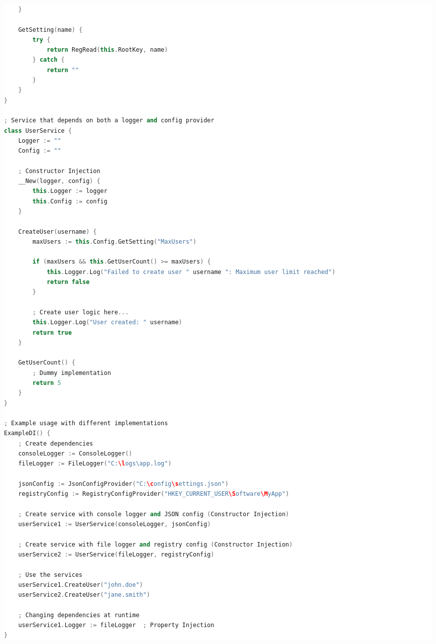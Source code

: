 ```cpp
    }
    
    GetSetting(name) {
        try {
            return RegRead(this.RootKey, name)
        } catch {
            return ""
        }
    }
}

; Service that depends on both a logger and config provider
class UserService {
    Logger := ""
    Config := ""
    
    ; Constructor Injection
    __New(logger, config) {
        this.Logger := logger
        this.Config := config
    }
    
    CreateUser(username) {
        maxUsers := this.Config.GetSetting("MaxUsers")
        
        if (maxUsers && this.GetUserCount() >= maxUsers) {
            this.Logger.Log("Failed to create user " username ": Maximum user limit reached")
            return false
        }
        
        ; Create user logic here...
        this.Logger.Log("User created: " username)
        return true
    }
    
    GetUserCount() {
        ; Dummy implementation
        return 5
    }
}

; Example usage with different implementations
ExampleDI() {
    ; Create dependencies
    consoleLogger := ConsoleLogger()
    fileLogger := FileLogger("C:\logs\app.log")
    
    jsonConfig := JsonConfigProvider("C:\config\settings.json")
    registryConfig := RegistryConfigProvider("HKEY_CURRENT_USER\Software\MyApp")
    
    ; Create service with console logger and JSON config (Constructor Injection)
    userService1 := UserService(consoleLogger, jsonConfig)
    
    ; Create service with file logger and registry config (Constructor Injection)
    userService2 := UserService(fileLogger, registryConfig)
    
    ; Use the services
    userService1.CreateUser("john.doe")
    userService2.CreateUser("jane.smith")
    
    ; Changing dependencies at runtime
    userService1.Logger := fileLogger  ; Property Injection
}
```